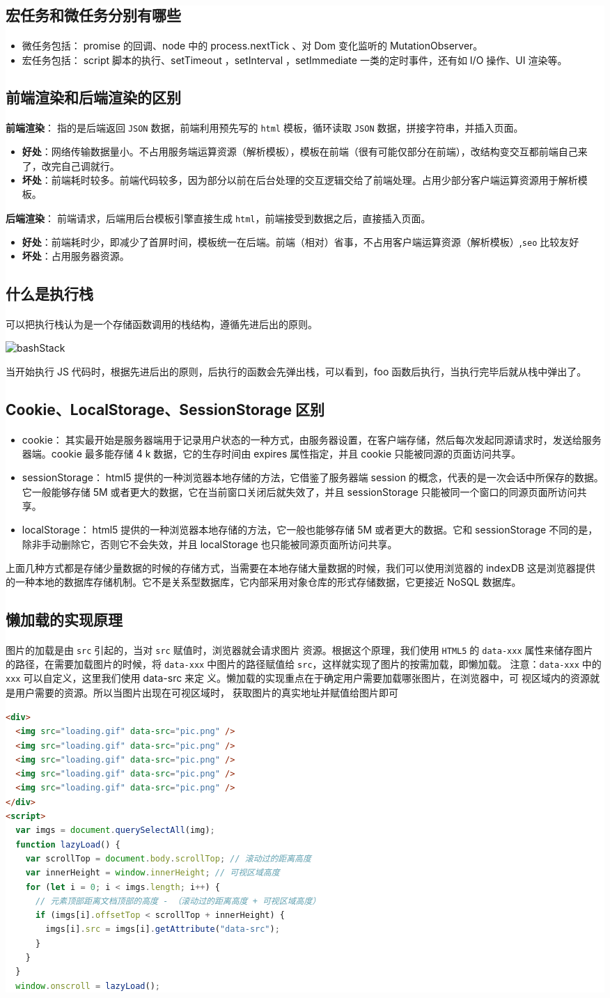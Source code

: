 ## 宏任务和微任务分别有哪些

- 微任务包括： promise 的回调、node 中的 process.nextTick 、对 Dom 变化监听的 MutationObserver。
- 宏任务包括： script 脚本的执行、setTimeout ，setInterval ，setImmediate 一类的定时事件，还有如 I/O 操作、UI 渲染等。

## 前端渲染和后端渲染的区别

**前端渲染**： 指的是后端返回 `JSON` 数据，前端利用预先写的 `html` 模板，循环读取 `JSON` 数据，拼接字符串，并插入页面。

- **好处**：网络传输数据量小。不占用服务端运算资源（解析模板），模板在前端（很有可能仅部分在前端），改结构变交互都前端自己来了，改完自己调就行。
- **坏处**：前端耗时较多。前端代码较多，因为部分以前在后台处理的交互逻辑交给了前端处理。占用少部分客户端运算资源用于解析模板。

**后端渲染**： 前端请求，后端用后台模板引擎直接生成 `html`，前端接受到数据之后，直接插入页面。

- **好处**：前端耗时少，即减少了首屏时间，模板统一在后端。前端（相对）省事，不占用客户端运算资源（解析模板）,`seo` 比较友好
- **坏处**：占用服务器资源。

## 什么是执行栈

可以把执行栈认为是一个存储函数调用的栈结构，遵循先进后出的原则。

![bashStack](/browser/bashStack.gif)

当开始执行 JS 代码时，根据先进后出的原则，后执行的函数会先弹出栈，可以看到，foo 函数后执行，当执行完毕后就从栈中弹出了。

## Cookie、LocalStorage、SessionStorage 区别

- cookie： 其实最开始是服务器端用于记录用户状态的一种方式，由服务器设置，在客户端存储，然后每次发起同源请求时，发送给服务器端。cookie 最多能存储 4 k 数据，它的生存时间由 expires 属性指定，并且 cookie 只能被同源的页面访问共享。

- sessionStorage： html5 提供的一种浏览器本地存储的方法，它借鉴了服务器端 session 的概念，代表的是一次会话中所保存的数据。它一般能够存储 5M 或者更大的数据，它在当前窗口关闭后就失效了，并且 sessionStorage 只能被同一个窗口的同源页面所访问共享。

- localStorage： html5 提供的一种浏览器本地存储的方法，它一般也能够存储 5M 或者更大的数据。它和 sessionStorage 不同的是，除非手动删除它，否则它不会失效，并且 localStorage 也只能被同源页面所访问共享。

上面几种方式都是存储少量数据的时候的存储方式，当需要在本地存储大量数据的时候，我们可以使用浏览器的 indexDB 这是浏览器提供的一种本地的数据库存储机制。它不是关系型数据库，它内部采用对象仓库的形式存储数据，它更接近 NoSQL 数据库。

## 懒加载的实现原理

图片的加载是由 `src` 引起的，当对 `src` 赋值时，浏览器就会请求图片 资源。根据这个原理，我们使用 `HTML5` 的 `data-xxx` 属性来储存图片 的路径，在需要加载图片的时候，将 `data-xxx` 中图片的路径赋值给 `src`，这样就实现了图片的按需加载，即懒加载。 注意：`data-xxx` 中的 `xxx` 可以自定义，这里我们使用 data-src 来定 义。懒加载的实现重点在于确定用户需要加载哪张图片，在浏览器中，可 视区域内的资源就是用户需要的资源。所以当图片出现在可视区域时， 获取图片的真实地址并赋值给图片即可

```html
<div>
  <img src="loading.gif" data-src="pic.png" />
  <img src="loading.gif" data-src="pic.png" />
  <img src="loading.gif" data-src="pic.png" />
  <img src="loading.gif" data-src="pic.png" />
  <img src="loading.gif" data-src="pic.png" />
</div>
<script>
  var imgs = document.querySelectAll(img);
  function lazyLoad() {
    var scrollTop = document.body.scrollTop; // 滚动过的距离高度
    var innerHeight = window.innerHeight; // 可视区域高度
    for (let i = 0; i < imgs.length; i++) {
      // 元素顶部距离文档顶部的高度 - （滚动过的距离高度 + 可视区域高度）
      if (imgs[i].offsetTop < scrollTop + innerHeight) {
        imgs[i].src = imgs[i].getAttribute("data-src");
      }
    }
  }
  window.onscroll = lazyLoad();
```